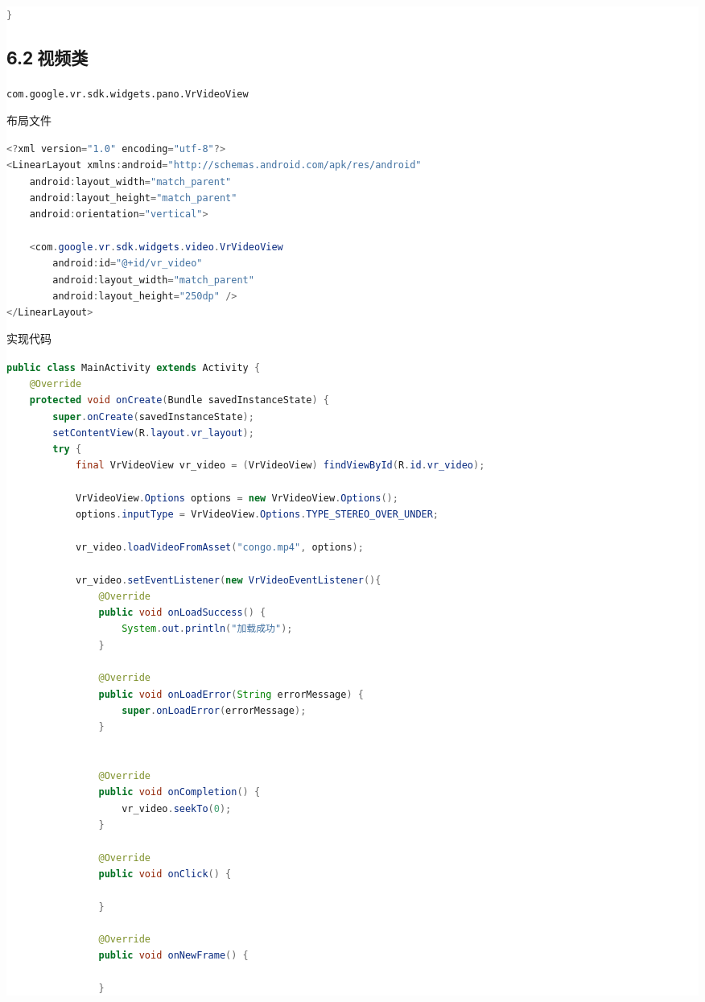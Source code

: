 ```java
}
```

## **6.2 视频类**
```
com.google.vr.sdk.widgets.pano.VrVideoView
```
布局文件

```java
<?xml version="1.0" encoding="utf-8"?>
<LinearLayout xmlns:android="http://schemas.android.com/apk/res/android"
    android:layout_width="match_parent"
    android:layout_height="match_parent"
    android:orientation="vertical">

    <com.google.vr.sdk.widgets.video.VrVideoView
        android:id="@+id/vr_video"
        android:layout_width="match_parent"
        android:layout_height="250dp" />
</LinearLayout>
```

实现代码

```java
public class MainActivity extends Activity {
    @Override
    protected void onCreate(Bundle savedInstanceState) {
        super.onCreate(savedInstanceState);
        setContentView(R.layout.vr_layout);
        try {
            final VrVideoView vr_video = (VrVideoView) findViewById(R.id.vr_video);

            VrVideoView.Options options = new VrVideoView.Options();
            options.inputType = VrVideoView.Options.TYPE_STEREO_OVER_UNDER;

            vr_video.loadVideoFromAsset("congo.mp4", options);

            vr_video.setEventListener(new VrVideoEventListener(){
                @Override
                public void onLoadSuccess() {
                    System.out.println("加载成功");
                }

                @Override
                public void onLoadError(String errorMessage) {
                    super.onLoadError(errorMessage);
                }


                @Override
                public void onCompletion() {
                    vr_video.seekTo(0);
                }

                @Override
                public void onClick() {

                }

                @Override
                public void onNewFrame() {

                }
```